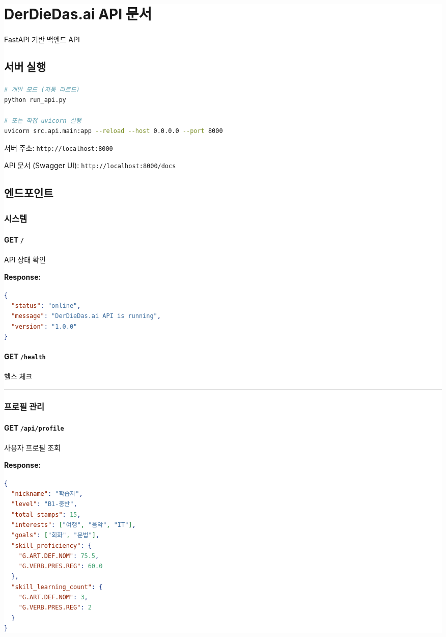 # DerDieDas.ai API 문서

FastAPI 기반 백엔드 API

## 서버 실행

```bash
# 개발 모드 (자동 리로드)
python run_api.py

# 또는 직접 uvicorn 실행
uvicorn src.api.main:app --reload --host 0.0.0.0 --port 8000
```

서버 주소: `http://localhost:8000`

API 문서 (Swagger UI): `http://localhost:8000/docs`

## 엔드포인트

### 시스템

#### GET `/`
API 상태 확인

**Response:**
```json
{
  "status": "online",
  "message": "DerDieDas.ai API is running",
  "version": "1.0.0"
}
```

#### GET `/health`
헬스 체크

---

### 프로필 관리

#### GET `/api/profile`
사용자 프로필 조회

**Response:**
```json
{
  "nickname": "학습자",
  "level": "B1-중반",
  "total_stamps": 15,
  "interests": ["여행", "음악", "IT"],
  "goals": ["회화", "문법"],
  "skill_proficiency": {
    "G.ART.DEF.NOM": 75.5,
    "G.VERB.PRES.REG": 60.0
  },
  "skill_learning_count": {
    "G.ART.DEF.NOM": 3,
    "G.VERB.PRES.REG": 2
  }
}
```
